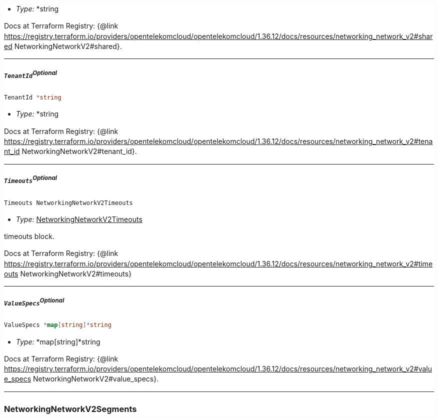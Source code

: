 - *Type:* *string

Docs at Terraform Registry: {@link https://registry.terraform.io/providers/opentelekomcloud/opentelekomcloud/1.36.12/docs/resources/networking_network_v2#shared NetworkingNetworkV2#shared}.

---

##### `TenantId`<sup>Optional</sup> <a name="TenantId" id="@cdktf/provider-opentelekomcloud.networkingNetworkV2.NetworkingNetworkV2Config.property.tenantId"></a>

```go
TenantId *string
```

- *Type:* *string

Docs at Terraform Registry: {@link https://registry.terraform.io/providers/opentelekomcloud/opentelekomcloud/1.36.12/docs/resources/networking_network_v2#tenant_id NetworkingNetworkV2#tenant_id}.

---

##### `Timeouts`<sup>Optional</sup> <a name="Timeouts" id="@cdktf/provider-opentelekomcloud.networkingNetworkV2.NetworkingNetworkV2Config.property.timeouts"></a>

```go
Timeouts NetworkingNetworkV2Timeouts
```

- *Type:* <a href="#@cdktf/provider-opentelekomcloud.networkingNetworkV2.NetworkingNetworkV2Timeouts">NetworkingNetworkV2Timeouts</a>

timeouts block.

Docs at Terraform Registry: {@link https://registry.terraform.io/providers/opentelekomcloud/opentelekomcloud/1.36.12/docs/resources/networking_network_v2#timeouts NetworkingNetworkV2#timeouts}

---

##### `ValueSpecs`<sup>Optional</sup> <a name="ValueSpecs" id="@cdktf/provider-opentelekomcloud.networkingNetworkV2.NetworkingNetworkV2Config.property.valueSpecs"></a>

```go
ValueSpecs *map[string]*string
```

- *Type:* *map[string]*string

Docs at Terraform Registry: {@link https://registry.terraform.io/providers/opentelekomcloud/opentelekomcloud/1.36.12/docs/resources/networking_network_v2#value_specs NetworkingNetworkV2#value_specs}.

---

### NetworkingNetworkV2Segments <a name="NetworkingNetworkV2Segments" id="@cdktf/provider-opentelekomcloud.networkingNetworkV2.NetworkingNetworkV2Segments"></a>
